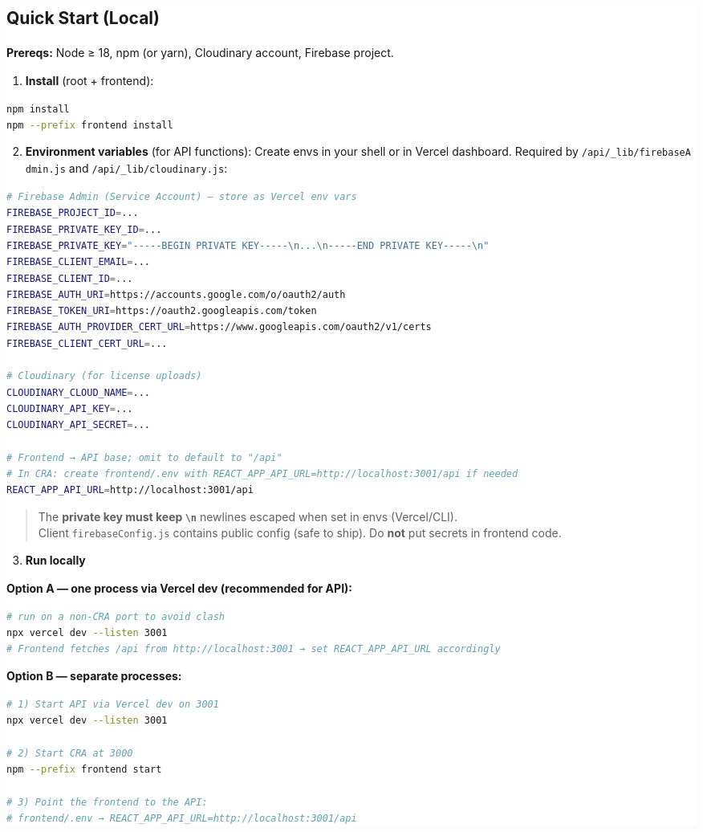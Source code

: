 
##  Quick Start (Local)

**Prereqs:** Node ≥ 18, npm (or yarn), Cloudinary account, Firebase project.

1) **Install** (root + frontend):
```bash
npm install
npm --prefix frontend install
```

2) **Environment variables** (for API functions):
Create envs in your shell or in Vercel dashboard. Required by `/api/_lib/firebaseAdmin.js` and `/api/_lib/cloudinary.js`:

```bash
# Firebase Admin (Service Account) – store as Vercel env vars
FIREBASE_PROJECT_ID=...
FIREBASE_PRIVATE_KEY_ID=...
FIREBASE_PRIVATE_KEY="-----BEGIN PRIVATE KEY-----\n...\n-----END PRIVATE KEY-----\n"
FIREBASE_CLIENT_EMAIL=...
FIREBASE_CLIENT_ID=...
FIREBASE_AUTH_URI=https://accounts.google.com/o/oauth2/auth
FIREBASE_TOKEN_URI=https://oauth2.googleapis.com/token
FIREBASE_AUTH_PROVIDER_CERT_URL=https://www.googleapis.com/oauth2/v1/certs
FIREBASE_CLIENT_CERT_URL=...

# Cloudinary (for license uploads)
CLOUDINARY_CLOUD_NAME=...
CLOUDINARY_API_KEY=...
CLOUDINARY_API_SECRET=...

# Frontend → API base; omit to default to "/api"
# In CRA: create frontend/.env with REACT_APP_API_URL=http://localhost:3001/api if needed
REACT_APP_API_URL=http://localhost:3001/api
```

>  The **private key must keep `\n`** newlines escaped when set in envs (Vercel/CLI).  
> Client `firebaseConfig.js` contains public config (safe to ship). Do **not** put secrets in frontend code.

3) **Run locally**

**Option A — one process via Vercel dev (recommended for API):**
```bash
# run on a non-CRA port to avoid clash
npx vercel dev --listen 3001
# Frontend fetches /api from http://localhost:3001 → set REACT_APP_API_URL accordingly
```

**Option B — separate processes:**
```bash
# 1) Start API via Vercel dev on 3001
npx vercel dev --listen 3001

# 2) Start CRA at 3000
npm --prefix frontend start

# 3) Point the frontend to the API:
# frontend/.env → REACT_APP_API_URL=http://localhost:3001/api
```
